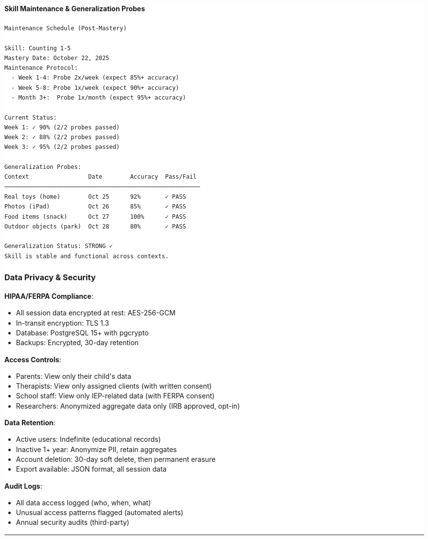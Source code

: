 #### Skill Maintenance & Generalization Probes
```
Maintenance Schedule (Post-Mastery)

Skill: Counting 1-5
Mastery Date: October 22, 2025
Maintenance Protocol:
  - Week 1-4: Probe 2x/week (expect 85%+ accuracy)
  - Week 5-8: Probe 1x/week (expect 90%+ accuracy)
  - Month 3+:  Probe 1x/month (expect 95%+ accuracy)

Current Status:
Week 1: ✓ 90% (2/2 probes passed)
Week 2: ✓ 88% (2/2 probes passed)
Week 3: ✓ 95% (2/2 probes passed)

Generalization Probes:
Context                 Date        Accuracy  Pass/Fail
────────────────────────────────────────────────────────
Real toys (home)        Oct 25      92%       ✓ PASS
Photos (iPad)           Oct 26      85%       ✓ PASS
Food items (snack)      Oct 27      100%      ✓ PASS
Outdoor objects (park)  Oct 28      80%       ✓ PASS

Generalization Status: STRONG ✓
Skill is stable and functional across contexts.
```

### Data Privacy & Security

**HIPAA/FERPA Compliance**:
- All session data encrypted at rest: AES-256-GCM
- In-transit encryption: TLS 1.3
- Database: PostgreSQL 15+ with pgcrypto
- Backups: Encrypted, 30-day retention

**Access Controls**:
- Parents: View only their child's data
- Therapists: View only assigned clients (with written consent)
- School staff: View only IEP-related data (with FERPA consent)
- Researchers: Anonymized aggregate data only (IRB approved, opt-in)

**Data Retention**:
- Active users: Indefinite (educational records)
- Inactive 1+ year: Anonymize PII, retain aggregates
- Account deletion: 30-day soft delete, then permanent erasure
- Export available: JSON format, all session data

**Audit Logs**:
- All data access logged (who, when, what)
- Unusual access patterns flagged (automated alerts)
- Annual security audits (third-party)

---